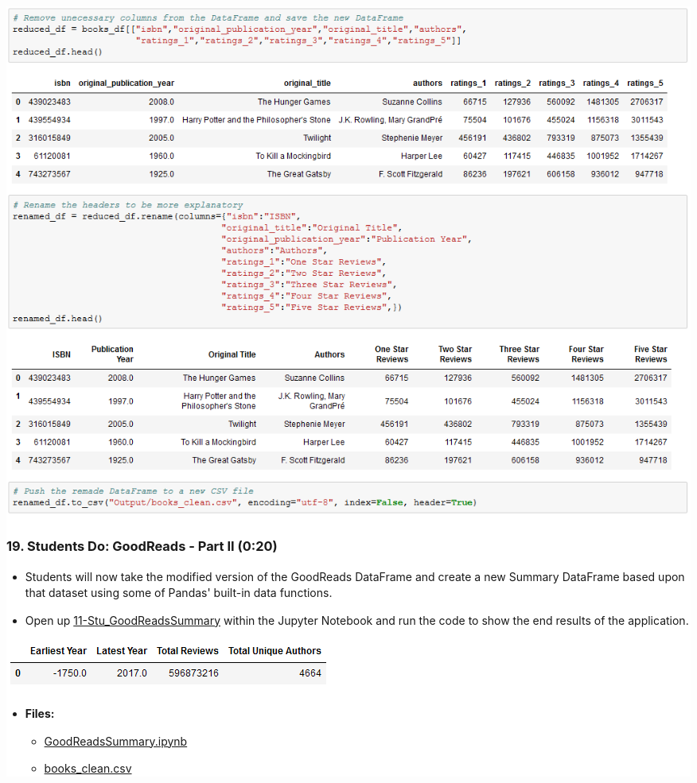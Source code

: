   ![GoodReads Code](Images/10-GoodReads_Code.png)

### 19. Students Do: GoodReads - Part II (0:20)

* Students will now take the modified version of the GoodReads DataFrame and create a new Summary DataFrame based upon that dataset using some of Pandas' built-in data functions.

* Open up [11-Stu_GoodReadsSummary](Activities/11-Stu_GoodReadsSummary/Solved/GoodReadsSummary.ipynb) within the Jupyter Notebook and run the code to show the end results of the application.

![GoodReads Summary Output](Images/11-GoodReads_Summary.png)

* **Files:**

  * [GoodReadsSummary.ipynb](Activities/11-Stu_GoodReadsSummary/Unsolved/GoodReadsSummary.ipynb)

  * [books_clean.csv](Activities/11-Stu_GoodReadsSummary/Unsolved/Resources/books_clean.csv)
